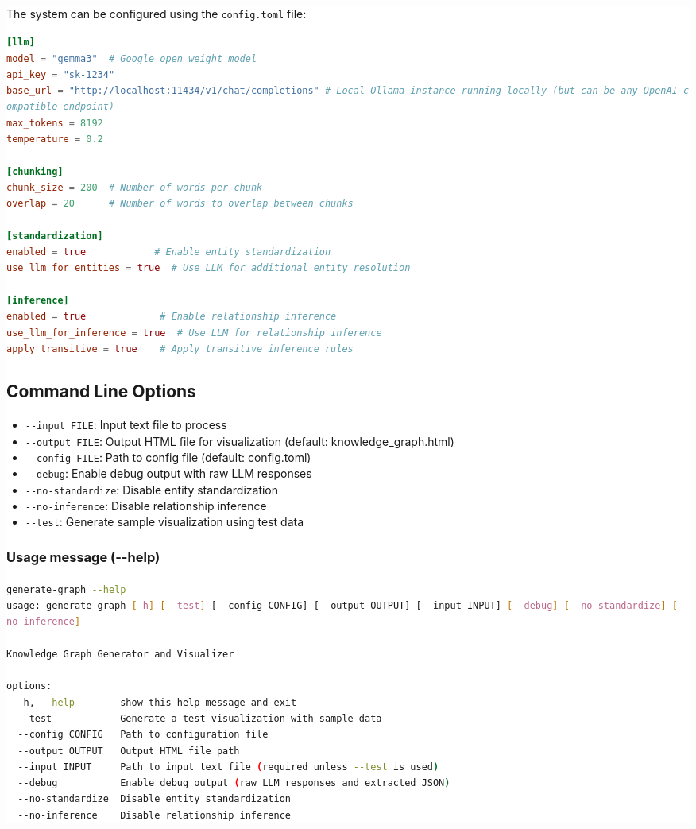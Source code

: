 The system can be configured using the `config.toml` file:

```toml
[llm]
model = "gemma3"  # Google open weight model
api_key = "sk-1234"
base_url = "http://localhost:11434/v1/chat/completions" # Local Ollama instance running locally (but can be any OpenAI compatible endpoint)
max_tokens = 8192
temperature = 0.2

[chunking]
chunk_size = 200  # Number of words per chunk
overlap = 20      # Number of words to overlap between chunks

[standardization]
enabled = true            # Enable entity standardization
use_llm_for_entities = true  # Use LLM for additional entity resolution

[inference]
enabled = true             # Enable relationship inference
use_llm_for_inference = true  # Use LLM for relationship inference
apply_transitive = true    # Apply transitive inference rules
```

## Command Line Options

- `--input FILE`: Input text file to process
- `--output FILE`: Output HTML file for visualization (default: knowledge_graph.html)
- `--config FILE`: Path to config file (default: config.toml)
- `--debug`: Enable debug output with raw LLM responses
- `--no-standardize`: Disable entity standardization
- `--no-inference`: Disable relationship inference
- `--test`: Generate sample visualization using test data

### Usage message (--help)

```bash
generate-graph --help
usage: generate-graph [-h] [--test] [--config CONFIG] [--output OUTPUT] [--input INPUT] [--debug] [--no-standardize] [--no-inference]

Knowledge Graph Generator and Visualizer

options:
  -h, --help        show this help message and exit
  --test            Generate a test visualization with sample data
  --config CONFIG   Path to configuration file
  --output OUTPUT   Output HTML file path
  --input INPUT     Path to input text file (required unless --test is used)
  --debug           Enable debug output (raw LLM responses and extracted JSON)
  --no-standardize  Disable entity standardization
  --no-inference    Disable relationship inference
```
